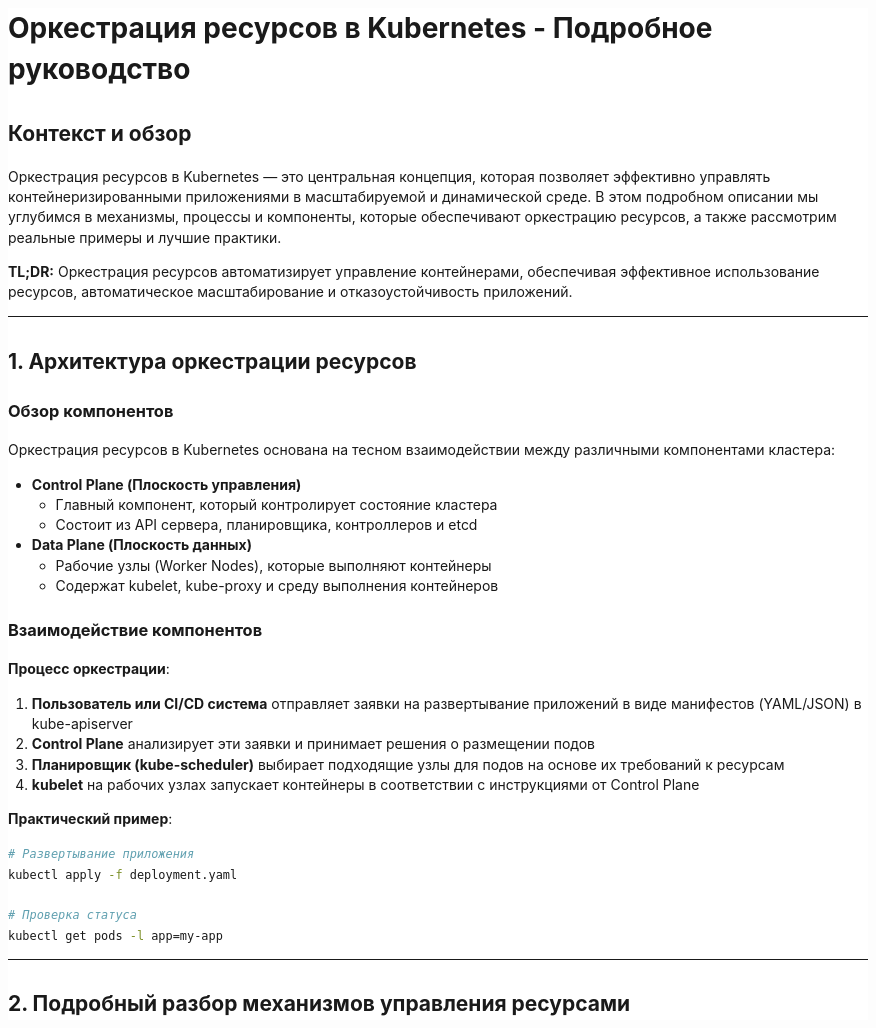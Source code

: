 # Оркестрация ресурсов в Kubernetes - Подробное руководство

## Контекст и обзор

Оркестрация ресурсов в Kubernetes — это центральная концепция, которая позволяет эффективно управлять контейнеризированными приложениями в масштабируемой и динамической среде. В этом подробном описании мы углубимся в механизмы, процессы и компоненты, которые обеспечивают оркестрацию ресурсов, а также рассмотрим реальные примеры и лучшие практики.

**TL;DR:** Оркестрация ресурсов автоматизирует управление контейнерами, обеспечивая эффективное использование ресурсов, автоматическое масштабирование и отказоустойчивость приложений.

---

## 1. Архитектура оркестрации ресурсов

### Обзор компонентов

Оркестрация ресурсов в Kubernetes основана на тесном взаимодействии между различными компонентами кластера:

- **Control Plane (Плоскость управления)**
  - Главный компонент, который контролирует состояние кластера
  - Состоит из API сервера, планировщика, контроллеров и etcd
- **Data Plane (Плоскость данных)**
  - Рабочие узлы (Worker Nodes), которые выполняют контейнеры
  - Содержат kubelet, kube-proxy и среду выполнения контейнеров

### Взаимодействие компонентов

**Процесс оркестрации**:

1. **Пользователь или CI/CD система** отправляет заявки на развертывание приложений в виде манифестов (YAML/JSON) в kube-apiserver
2. **Control Plane** анализирует эти заявки и принимает решения о размещении подов
3. **Планировщик (kube-scheduler)** выбирает подходящие узлы для подов на основе их требований к ресурсам
4. **kubelet** на рабочих узлах запускает контейнеры в соответствии с инструкциями от Control Plane

**Практический пример**:
```bash
# Развертывание приложения
kubectl apply -f deployment.yaml

# Проверка статуса
kubectl get pods -l app=my-app
```

---

## 2. Подробный разбор механизмов управления ресурсами
